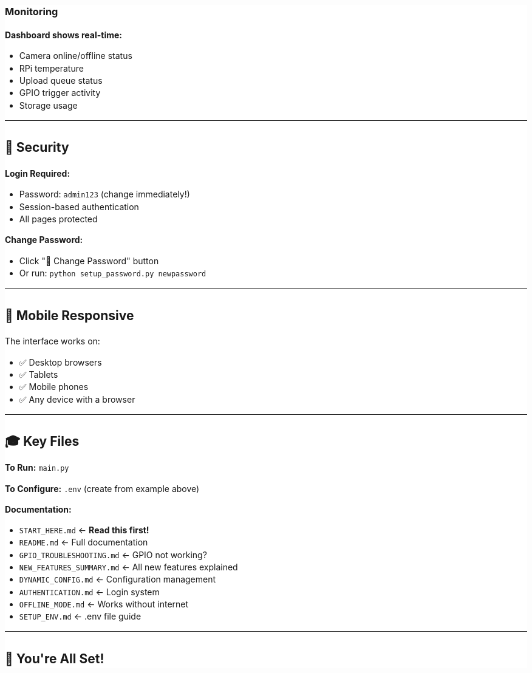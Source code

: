 ### Monitoring

**Dashboard shows real-time:**
- Camera online/offline status
- RPi temperature
- Upload queue status
- GPIO trigger activity
- Storage usage

---

## 🔐 Security

**Login Required:**
- Password: `admin123` (change immediately!)
- Session-based authentication
- All pages protected

**Change Password:**
- Click "🔑 Change Password" button
- Or run: `python setup_password.py newpassword`

---

## 📱 Mobile Responsive

The interface works on:
- ✅ Desktop browsers
- ✅ Tablets
- ✅ Mobile phones
- ✅ Any device with a browser

---

## 🎓 Key Files

**To Run:** `main.py`

**To Configure:** `.env` (create from example above)

**Documentation:**
- `START_HERE.md` ← **Read this first!**
- `README.md` ← Full documentation
- `GPIO_TROUBLESHOOTING.md` ← GPIO not working?
- `NEW_FEATURES_SUMMARY.md` ← All new features explained
- `DYNAMIC_CONFIG.md` ← Configuration management
- `AUTHENTICATION.md` ← Login system
- `OFFLINE_MODE.md` ← Works without internet
- `SETUP_ENV.md` ← .env file guide

---

## 🎉 You're All Set!
